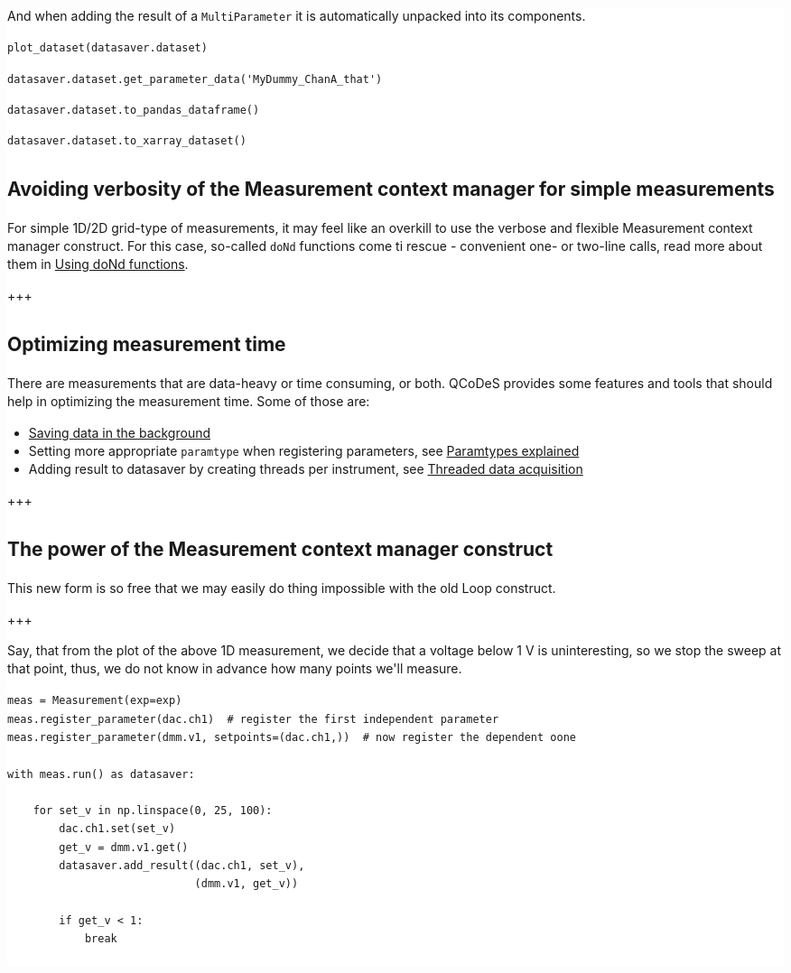 And when adding the result of a ``MultiParameter`` it is automatically unpacked into its components.

```{code-cell} ipython3
plot_dataset(datasaver.dataset)
```

```{code-cell} ipython3
datasaver.dataset.get_parameter_data('MyDummy_ChanA_that')
```

```{code-cell} ipython3
datasaver.dataset.to_pandas_dataframe()
```

```{code-cell} ipython3
datasaver.dataset.to_xarray_dataset()
```

## Avoiding verbosity of the Measurement context manager for simple measurements

For simple 1D/2D grid-type of measurements, it may feel like an overkill to use the verbose and flexible Measurement context manager construct. For this case, so-called ``doNd`` functions come ti rescue - convenient one- or two-line calls, read more about them in [Using doNd functions](./Using_doNd_functions_in_comparison_to_Measurement_context_manager_for_performing_measurements.ipynb).

+++

## Optimizing measurement time

There are measurements that are data-heavy or time consuming, or both. QCoDeS provides some features and tools that should help in optimizing the measurement time. Some of those are:

* [Saving data in the background](./Saving_data_in_the_background.ipynb)
* Setting more appropriate ``paramtype`` when registering parameters, see [Paramtypes explained](./Paramtypes%20explained.ipynb)
* Adding result to datasaver by creating threads per instrument, see [Threaded data acquisition](./Threaded%20data%20acquisition.ipynb)

+++

## The power of the Measurement context manager construct

This new form is so free that we may easily do thing impossible with the old Loop construct.

+++

Say, that from the plot of the above 1D measurement, 
we decide that a voltage below 1 V is uninteresting,
so we stop the sweep at that point, thus,
we do not know in advance how many points we'll measure.

```{code-cell} ipython3
meas = Measurement(exp=exp)
meas.register_parameter(dac.ch1)  # register the first independent parameter
meas.register_parameter(dmm.v1, setpoints=(dac.ch1,))  # now register the dependent oone

with meas.run() as datasaver:
        
    for set_v in np.linspace(0, 25, 100):
        dac.ch1.set(set_v)
        get_v = dmm.v1.get()        
        datasaver.add_result((dac.ch1, set_v),
                             (dmm.v1, get_v))

        if get_v < 1:
            break
    
```